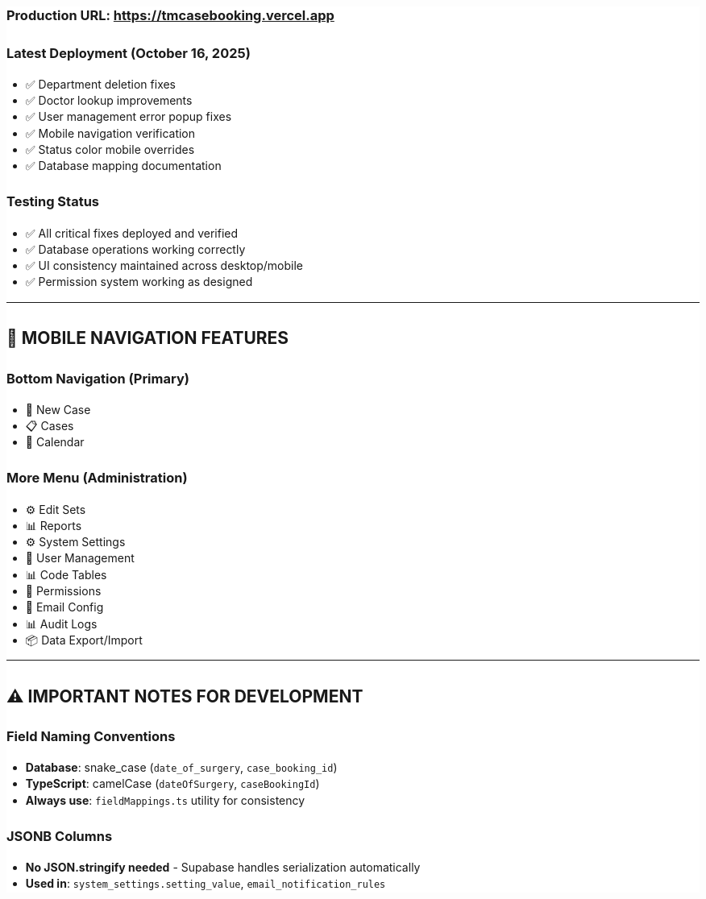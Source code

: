 ### **Production URL**: https://tmcasebooking.vercel.app

### **Latest Deployment** (October 16, 2025)
- ✅ Department deletion fixes
- ✅ Doctor lookup improvements
- ✅ User management error popup fixes
- ✅ Mobile navigation verification
- ✅ Status color mobile overrides
- ✅ Database mapping documentation

### **Testing Status**
- ✅ All critical fixes deployed and verified
- ✅ Database operations working correctly
- ✅ UI consistency maintained across desktop/mobile
- ✅ Permission system working as designed

---

## 📱 **MOBILE NAVIGATION FEATURES**

### **Bottom Navigation (Primary)**
- 📝 New Case
- 📋 Cases  
- 📅 Calendar

### **More Menu (Administration)**
- ⚙️ Edit Sets
- 📊 Reports
- ⚙️ System Settings
- 👥 User Management
- 📊 Code Tables
- 🔐 Permissions
- 📧 Email Config
- 📊 Audit Logs
- 📦 Data Export/Import

---

## ⚠️ **IMPORTANT NOTES FOR DEVELOPMENT**

### **Field Naming Conventions**
- **Database**: snake_case (`date_of_surgery`, `case_booking_id`)
- **TypeScript**: camelCase (`dateOfSurgery`, `caseBookingId`)
- **Always use**: `fieldMappings.ts` utility for consistency

### **JSONB Columns**
- **No JSON.stringify needed** - Supabase handles serialization automatically
- **Used in**: `system_settings.setting_value`, `email_notification_rules`

